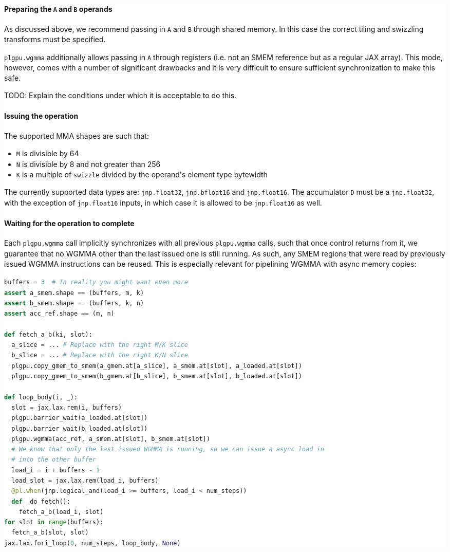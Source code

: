 #### Preparing the `A` and `B` operands

As discussed above, we recommend passing in `A` and `B` through shared memory. In this
case the correct tiling and swizzling transforms must be specified.

`plgpu.wgmma` additionally allows passing in `A` through registers (i.e. not an SMEM
reference but as a regular JAX array). This mode, however, comes with a number of
significant drawbacks and it is very difficult to ensure sufficient synchronization to
make this safe.

TODO: Explain the conditions under which it is acceptable to do this.

#### Issuing the operation

The supported MMA shapes are such that:
* `M` is divisible by 64
* `N` is divisible by 8 and not greater than 256
* `K` is a multiple of `swizzle` divided by the operand's element type bytewidth

The currently supported data types are: `jnp.float32`, `jnp.bfloat16` and `jnp.float16`.
The accumulator `D` must be a `jnp.float32`, with the exception of `jnp.float16` inputs,
in which case it is allowed to be `jnp.float16` as well.

#### Waiting for the operation to complete

Each `plgpu.wgmma` call implicitly synchronizes with all previous `plgpu.wgmma` calls, such
that once control returns from it, we guarantee that no WGMMA other than the last issued
one is still running. As such, any SMEM regions that were read by previously issued WGMMA
instructions can be reused. This is especially relevant for pipelining WGMMA with async memory copies:
```python
buffers = 3  # In reality you might want even more
assert a_smem.shape == (buffers, m, k)
assert b_smem.shape == (buffers, k, n)
assert acc_ref.shape == (m, n)

def fetch_a_b(ki, slot):
  a_slice = ... # Replace with the right M/K slice
  b_slice = ... # Replace with the right K/N slice
  plgpu.copy_gmem_to_smem(a_gmem.at[a_slice], a_smem.at[slot], a_loaded.at[slot])
  plgpu.copy_gmem_to_smem(b_gmem.at[b_slice], b_smem.at[slot], b_loaded.at[slot])

def loop_body(i, _):
  slot = jax.lax.rem(i, buffers)
  plgpu.barrier_wait(a_loaded.at[slot])
  plgpu.barrier_wait(b_loaded.at[slot])
  plgpu.wgmma(acc_ref, a_smem.at[slot], b_smem.at[slot])
  # We know that only the last issued WGMMA is running, so we can issue a async load in
  # into the other buffer
  load_i = i + buffers - 1
  load_slot = jax.lax.rem(load_i, buffers)
  @pl.when(jnp.logical_and(load_i >= buffers, load_i < num_steps))
  def _do_fetch():
    fetch_a_b(load_i, slot)
for slot in range(buffers):
  fetch_a_b(slot, slot)
jax.lax.fori_loop(0, num_steps, loop_body, None)
```
